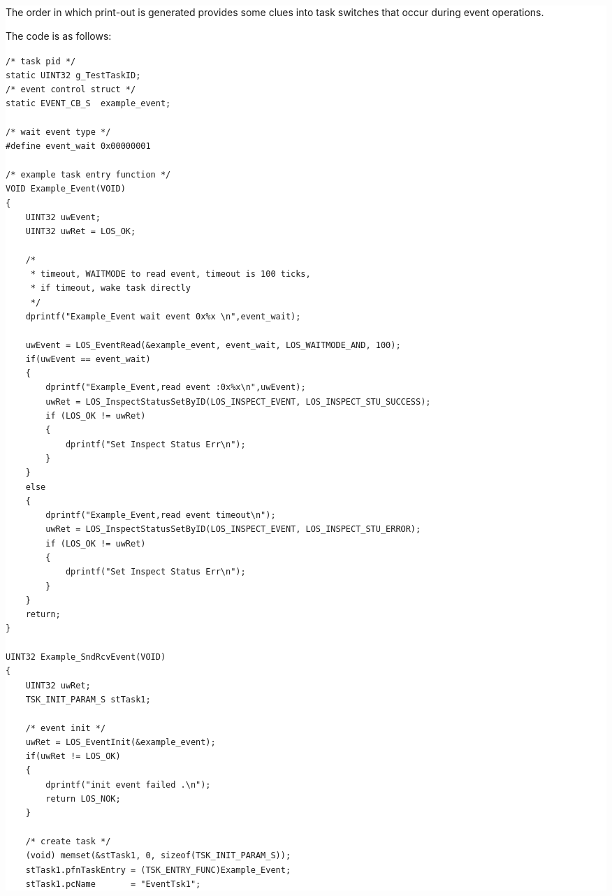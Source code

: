 The order in which print-out is generated provides some clues into task switches
that occur during event operations.

The code is as follows:

```  
/* task pid */
static UINT32 g_TestTaskID;
/* event control struct */
static EVENT_CB_S  example_event;

/* wait event type */
#define event_wait 0x00000001

/* example task entry function */
VOID Example_Event(VOID)
{
    UINT32 uwEvent;
    UINT32 uwRet = LOS_OK;

    /*
     * timeout, WAITMODE to read event, timeout is 100 ticks,
     * if timeout, wake task directly
     */
    dprintf("Example_Event wait event 0x%x \n",event_wait);

    uwEvent = LOS_EventRead(&example_event, event_wait, LOS_WAITMODE_AND, 100);
    if(uwEvent == event_wait)
    {
        dprintf("Example_Event,read event :0x%x\n",uwEvent);
        uwRet = LOS_InspectStatusSetByID(LOS_INSPECT_EVENT, LOS_INSPECT_STU_SUCCESS);
        if (LOS_OK != uwRet)
        {
            dprintf("Set Inspect Status Err\n");
        }
    }
    else
    {
        dprintf("Example_Event,read event timeout\n");
        uwRet = LOS_InspectStatusSetByID(LOS_INSPECT_EVENT, LOS_INSPECT_STU_ERROR);
        if (LOS_OK != uwRet)
        {
            dprintf("Set Inspect Status Err\n");
        }
    }
    return;
}

UINT32 Example_SndRcvEvent(VOID)
{
    UINT32 uwRet;
    TSK_INIT_PARAM_S stTask1;

    /* event init */
    uwRet = LOS_EventInit(&example_event);
    if(uwRet != LOS_OK)
    {
        dprintf("init event failed .\n");
        return LOS_NOK;
    }

    /* create task */
    (void) memset(&stTask1, 0, sizeof(TSK_INIT_PARAM_S));
    stTask1.pfnTaskEntry = (TSK_ENTRY_FUNC)Example_Event;
    stTask1.pcName       = "EventTsk1";
```